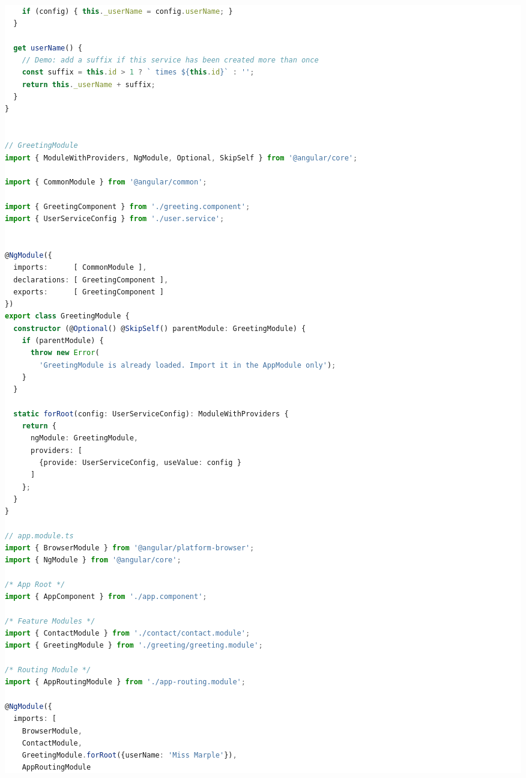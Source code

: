 ```ts
    if (config) { this._userName = config.userName; }
  }

  get userName() {
    // Demo: add a suffix if this service has been created more than once
    const suffix = this.id > 1 ? ` times ${this.id}` : '';
    return this._userName + suffix;
  }
}


// GreetingModule
import { ModuleWithProviders, NgModule, Optional, SkipSelf } from '@angular/core';

import { CommonModule } from '@angular/common';

import { GreetingComponent } from './greeting.component';
import { UserServiceConfig } from './user.service';


@NgModule({
  imports:      [ CommonModule ],
  declarations: [ GreetingComponent ],
  exports:      [ GreetingComponent ]
})
export class GreetingModule {
  constructor (@Optional() @SkipSelf() parentModule: GreetingModule) {
    if (parentModule) {
      throw new Error(
        'GreetingModule is already loaded. Import it in the AppModule only');
    }
  }

  static forRoot(config: UserServiceConfig): ModuleWithProviders {
    return {
      ngModule: GreetingModule,
      providers: [
        {provide: UserServiceConfig, useValue: config }
      ]
    };
  }
}

// app.module.ts
import { BrowserModule } from '@angular/platform-browser';
import { NgModule } from '@angular/core';

/* App Root */
import { AppComponent } from './app.component';

/* Feature Modules */
import { ContactModule } from './contact/contact.module';
import { GreetingModule } from './greeting/greeting.module';

/* Routing Module */
import { AppRoutingModule } from './app-routing.module';

@NgModule({
  imports: [
    BrowserModule,
    ContactModule,
    GreetingModule.forRoot({userName: 'Miss Marple'}),
    AppRoutingModule
```